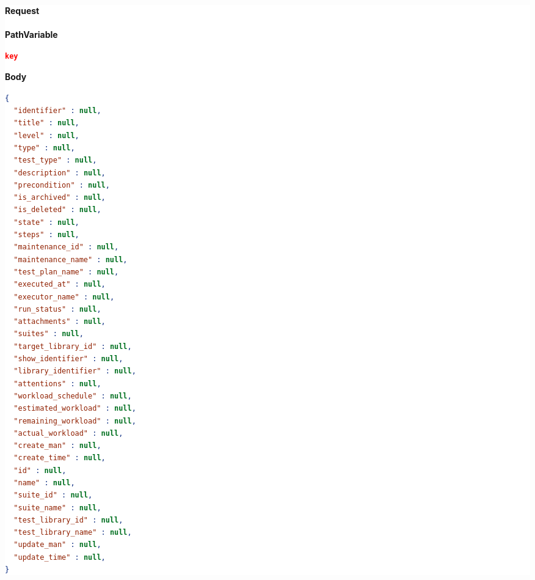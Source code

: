 





#### **Request**
<p class="panel-title"><b>PathVariable</b></p>

```json
key
```


<p class="panel-title"><b>Body</b></p>

```json
{
  "identifier" : null,
  "title" : null,
  "level" : null,
  "type" : null,
  "test_type" : null,
  "description" : null,
  "precondition" : null,
  "is_archived" : null,
  "is_deleted" : null,
  "state" : null,
  "steps" : null,
  "maintenance_id" : null,
  "maintenance_name" : null,
  "test_plan_name" : null,
  "executed_at" : null,
  "executor_name" : null,
  "run_status" : null,
  "attachments" : null,
  "suites" : null,
  "target_library_id" : null,
  "show_identifier" : null,
  "library_identifier" : null,
  "attentions" : null,
  "workload_schedule" : null,
  "estimated_workload" : null,
  "remaining_workload" : null,
  "actual_workload" : null,
  "create_man" : null,
  "create_time" : null,
  "id" : null,
  "name" : null,
  "suite_id" : null,
  "suite_name" : null,
  "test_library_id" : null,
  "test_library_name" : null,
  "update_man" : null,
  "update_time" : null,
}
```
